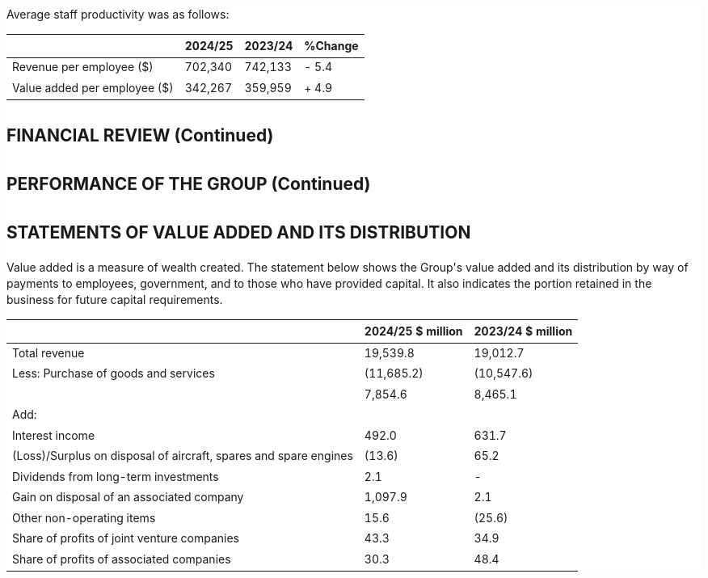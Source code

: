 Average staff productivity was as follows:

|                              | 2024/25   | 2023/24   | %Change   |
|------------------------------|-----------|-----------|-----------|
| Revenue per employee ($)     | 702,340   | 742,133   | - 5.4     |
| Value added per employee ($) | 342,267   | 359,959   | + 4.9     |



## FINANCIAL REVIEW (Continued)

## PERFORMANCE OF THE GROUP (Continued)

## STATEMENTS OF VALUE ADDED AND ITS DISTRIBUTION

Value added is a measure of wealth created. The statement below shows the Group's value added and its distribution by way of payments to employees, government, and to those who have provided capital.  It also indicates the portion retained in the business for future capital requirements.

|                                                                   | 2024/25 $ million   | 2023/24 $ million   |
|-------------------------------------------------------------------|---------------------|---------------------|
| Total revenue                                                     | 19,539.8            | 19,012.7            |
| Less: Purchase of goods and services                              | (11,685.2)          | (10,547.6)          |
|                                                                   | 7,854.6             | 8,465.1             |
| Add:                                                              |                     |                     |
| Interest income                                                   | 492.0               | 631.7               |
| (Loss)/Surplus on disposal of aircraft, spares and spare engines  | (13.6)              | 65.2                |
| Dividends from long-term investments                              | 2.1                 | -                   |
| Gain on disposal of an associated company                         | 1,097.9             | 2.1                 |
| Other non-operating items                                         | 15.6                | (25.6)              |
| Share of profits of joint venture companies                       | 43.3                | 34.9                |
| Share of profits of associated companies                          | 30.3                | 48.4                |
